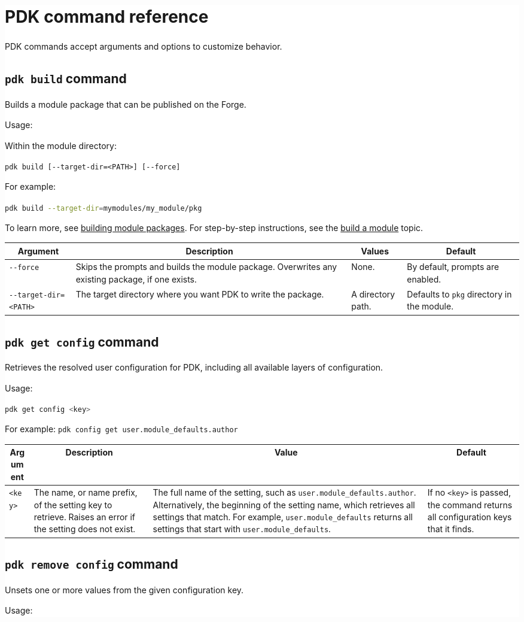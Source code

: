 # PDK command reference

PDK commands accept arguments and options to customize behavior.

## `pdk build` command

Builds a module package that can be published on the Forge.

Usage:

Within the module directory:

```language-bourne
pdk build [--target-dir=<PATH>] [--force]
```

For example:

```bash
pdk build --target-dir=mymodules/my_module/pkg
```

To learn more, see [building module packages](pdk_building_module_packages.md).
For step-by-step instructions, see the [build a
module](pdk_building_module_packages.md#build-a-module) topic.

|Argument|Description|Values|Default|
|--------|-----------|------|-------|
|`--force`|Skips the prompts and builds the module package. Overwrites any existing package, if one exists.|None.|By default, prompts are enabled.|
|`--target-dir=<PATH>`|The target directory where you want PDK to write the package.|A directory path.|Defaults to `pkg` directory in the module.|

## `pdk get config` command

Retrieves the resolved user configuration for PDK, including all available
layers of configuration.

Usage:

```bash
pdk get config <key>
```

For example: `pdk config get user.module_defaults.author`

|Argument|Description|Value|Default|
|--------|-----------|-----|-------|
|`<key>`|The name, or name prefix, of the setting key to retrieve. Raises an error if the setting does not exist.|The full name of the setting, such as `user.module_defaults.author`. Alternatively, the beginning of the setting name, which retrieves all settings that match. For example, `user.module_defaults` returns all settings that start with `user.module_defaults`.|If no `<key>` is passed, the command returns all configuration keys that it finds.|

## `pdk remove config` command

Unsets one or more values from the given configuration key.

Usage:
